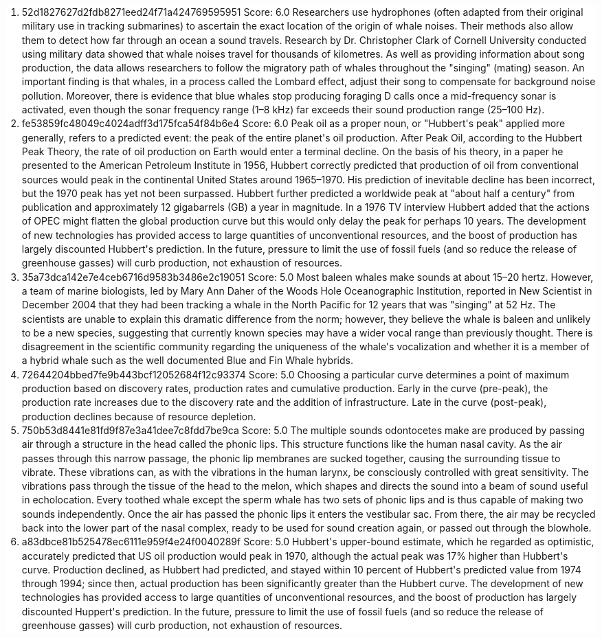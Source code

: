 1.   52d1827627d2fdb8271eed24f71a424769595951   Score: 6.0  Researchers use hydrophones (often adapted from their original military use in tracking submarines) to ascertain the exact location of the origin of whale noises. Their methods also allow them to detect how far through an ocean a sound travels. Research by Dr. Christopher Clark of Cornell University conducted using military data showed that whale noises travel for thousands of kilometres. As well as providing information about song production, the data allows researchers to follow the migratory path of whales throughout the "singing" (mating) season. An important finding is that whales, in a process called the Lombard effect, adjust their song to compensate for background noise pollution. Moreover, there is evidence that blue whales stop producing foraging D calls once a mid-frequency sonar is activated, even though the sonar frequency range (1–8 kHz) far exceeds their sound production range (25–100 Hz).
2.   fe53859fc48049c4024adff3d175fca54f84b6e4   Score: 6.0  Peak oil as a proper noun, or "Hubbert's peak" applied more generally, refers to a predicted event: the peak of the entire planet's oil production. After Peak Oil, according to the Hubbert Peak Theory, the rate of oil production on Earth would enter a terminal decline. On the basis of his theory, in a paper he presented to the American Petroleum Institute in 1956, Hubbert correctly predicted that production of oil from conventional sources would peak in the continental United States around 1965–1970.  His prediction of inevitable decline has been incorrect, but the 1970 peak has yet not been surpassed. Hubbert further predicted a worldwide peak at "about half a century" from publication and approximately 12 gigabarrels (GB) a year in magnitude. In a 1976 TV interview Hubbert added that the actions of OPEC might flatten the global production curve but this would only delay the peak for perhaps 10 years. The development of new technologies has provided access to large quantities of unconventional resources, and the boost of production has largely discounted Hubbert's prediction. In the future, pressure to limit the use of fossil fuels (and so reduce the release of greenhouse gasses) will curb production, not exhaustion of resources.
3.   35a73dca142e7e4ceb6716d9583b3486e2c19051   Score: 5.0  Most baleen whales make sounds at about 15–20 hertz. However, a team of marine biologists, led by Mary Ann Daher of the Woods Hole Oceanographic Institution, reported in New Scientist in December 2004 that they had been tracking a whale in the North Pacific for 12 years that was "singing" at 52 Hz. The scientists are unable to explain this dramatic difference from the norm; however, they believe the whale is baleen and unlikely to be a new species, suggesting that currently known species may have a wider vocal range than previously thought. There is disagreement in the scientific community regarding the uniqueness of the whale's vocalization  and whether it is a member of a hybrid whale such as the well documented Blue and Fin Whale hybrids.
4.   72644204bbed7fe9b443bcf12052684f12c93374   Score: 5.0  Choosing a particular curve determines a point of maximum production based on discovery rates, production rates and cumulative production. Early in the curve (pre-peak), the production rate increases due to the discovery rate and the addition of infrastructure. Late in the curve (post-peak), production declines because of resource depletion.
5.   750b53d8441e81fd9f87e3a41dee7c8fdd7be9ca   Score: 5.0  The multiple sounds odontocetes make are produced by passing air through a structure in the head called the phonic lips. This structure functions like the human nasal cavity. As the air passes through this narrow passage, the phonic lip membranes are sucked together, causing the surrounding tissue to vibrate. These vibrations can, as with the vibrations in the human larynx, be consciously controlled with great sensitivity. The vibrations pass through the tissue of the head to the melon, which shapes and directs the sound into a beam of sound useful in echolocation. Every toothed whale except the sperm whale has two sets of phonic lips and is thus capable of making two sounds independently. Once the air has passed the phonic lips it enters the vestibular sac. From there, the air may be recycled back into the lower part of the nasal complex, ready to be used for sound creation again, or passed out through the blowhole.
6.   a83dbce81b525478ec6111e959f4e24f0040289f   Score: 5.0  Hubbert's upper-bound estimate, which he regarded as optimistic, accurately predicted that US oil production would peak in 1970, although the actual peak was 17% higher than Hubbert's curve. Production declined, as Hubbert had predicted, and stayed within 10 percent of Hubbert's predicted value from 1974 through 1994; since then, actual production has been significantly greater than the Hubbert curve. The development of new technologies has provided access to large quantities of unconventional resources, and the boost of production has largely discounted Huppert's prediction. In the future, pressure to limit the use of fossil fuels (and so reduce the release of greenhouse gasses) will curb production, not exhaustion of resources.